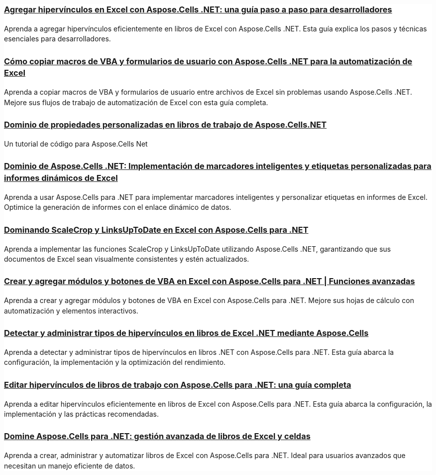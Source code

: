 ### [Agregar hipervínculos en Excel con Aspose.Cells .NET: una guía paso a paso para desarrolladores](./aspose-cells-net-add-hyperlinks-excel)
Aprenda a agregar hipervínculos eficientemente en libros de Excel con Aspose.Cells .NET. Esta guía explica los pasos y técnicas esenciales para desarrolladores.

### [Cómo copiar macros de VBA y formularios de usuario con Aspose.Cells .NET para la automatización de Excel](./aspose-cells-net-copy-vba-macros-user-forms)
Aprenda a copiar macros de VBA y formularios de usuario entre archivos de Excel sin problemas usando Aspose.Cells .NET. Mejore sus flujos de trabajo de automatización de Excel con esta guía completa.

### [Dominio de propiedades personalizadas en libros de trabajo de Aspose.Cells.NET](./aspose-cells-net-custom-properties-tutorial)
Un tutorial de código para Aspose.Cells Net

### [Dominio de Aspose.Cells .NET: Implementación de marcadores inteligentes y etiquetas personalizadas para informes dinámicos de Excel](./aspose-cells-net-smart-markers-custom-labels)
Aprenda a usar Aspose.Cells para .NET para implementar marcadores inteligentes y personalizar etiquetas en informes de Excel. Optimice la generación de informes con el enlace dinámico de datos.

### [Dominando ScaleCrop y LinksUpToDate en Excel con Aspose.Cells para .NET](./aspose-cells-scalecrop-linksuptodate-excel)
Aprenda a implementar las funciones ScaleCrop y LinksUpToDate utilizando Aspose.Cells .NET, garantizando que sus documentos de Excel sean visualmente consistentes y estén actualizados.

### [Crear y agregar módulos y botones de VBA en Excel con Aspose.Cells para .NET | Funciones avanzadas](./create-vba-module-button-excel-aspose-cells-net)
Aprenda a crear y agregar módulos y botones de VBA en Excel con Aspose.Cells para .NET. Mejore sus hojas de cálculo con automatización y elementos interactivos.

### [Detectar y administrar tipos de hipervínculos en libros de Excel .NET mediante Aspose.Cells](./detect-hyperlink-types-net-workbooks-aspose-cells)
Aprenda a detectar y administrar tipos de hipervínculos en libros .NET con Aspose.Cells para .NET. Esta guía abarca la configuración, la implementación y la optimización del rendimiento.

### [Editar hipervínculos de libros de trabajo con Aspose.Cells para .NET: una guía completa](./edit-hyperlinks-excel-aspose-csharp-guide)
Aprenda a editar hipervínculos eficientemente en libros de Excel con Aspose.Cells para .NET. Esta guía abarca la configuración, la implementación y las prácticas recomendadas.

### [Domine Aspose.Cells para .NET: gestión avanzada de libros de Excel y celdas](./excel-aspose-cells-net-create-manage)
Aprenda a crear, administrar y automatizar libros de Excel con Aspose.Cells para .NET. Ideal para usuarios avanzados que necesitan un manejo eficiente de datos.
